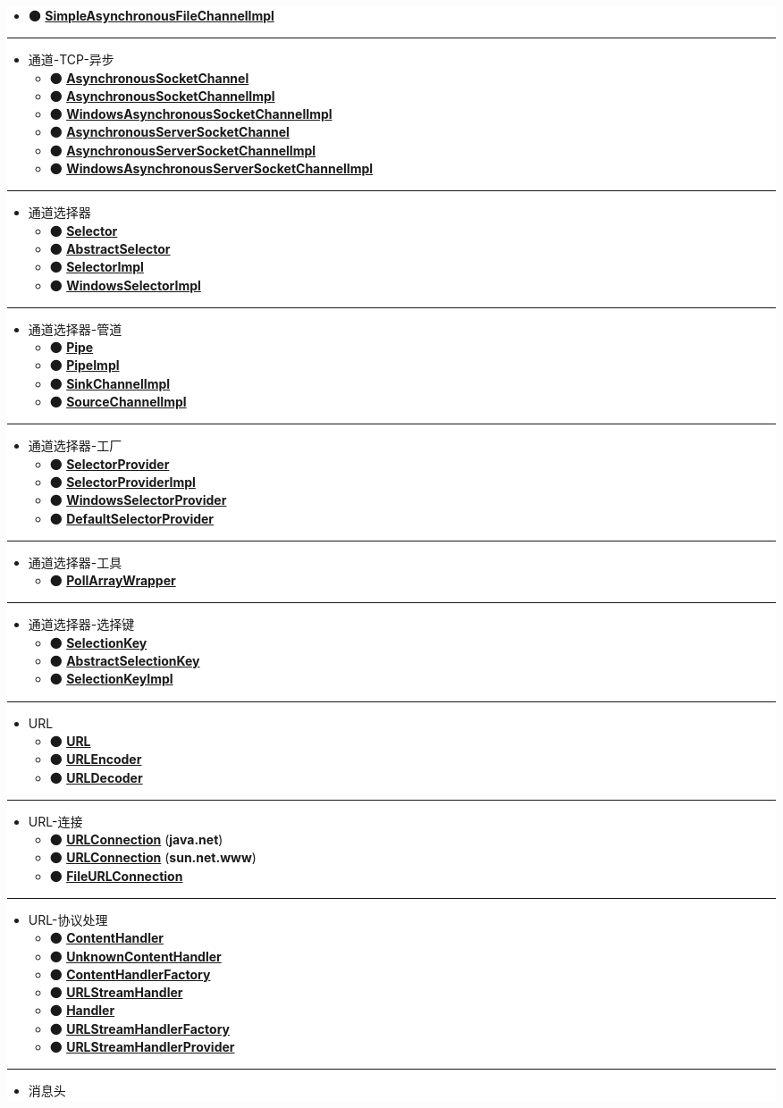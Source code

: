   * :new_moon: [**SimpleAsynchronousFileChannelImpl**](src/sun/nio/ch/SimpleAsynchronousFileChannelImpl.java)
--------------------------------------------------
* 通道-TCP-异步
  * :new_moon: [**AsynchronousSocketChannel**](src/java/nio/channels/AsynchronousSocketChannel.java)
  * :new_moon: [**AsynchronousSocketChannelImpl**](src/sun/nio/ch/AsynchronousSocketChannelImpl.java)
  * :new_moon: [**WindowsAsynchronousSocketChannelImpl**](src/sun/nio/ch/WindowsAsynchronousSocketChannelImpl.java)
  * :new_moon: [**AsynchronousServerSocketChannel**](src/java/nio/channels/AsynchronousServerSocketChannel.java)
  * :new_moon: [**AsynchronousServerSocketChannelImpl**](src/sun/nio/ch/AsynchronousServerSocketChannelImpl.java)
  * :new_moon: [**WindowsAsynchronousServerSocketChannelImpl**](src/sun/nio/ch/WindowsAsynchronousServerSocketChannelImpl.java)
--------------------------------------------------
* 通道选择器
  * :new_moon: [**Selector**](src/java/nio/channels/Selector.java)
  * :new_moon: [**AbstractSelector**](src/java/nio/channels/spi/AbstractSelector.java)
  * :new_moon: [**SelectorImpl**](src/sun/nio/ch/SelectorImpl.java)
  * :new_moon: [**WindowsSelectorImpl**](src/sun/nio/ch/WindowsSelectorImpl.java)
--------------------------------------------------
* 通道选择器-管道
  * :new_moon: [**Pipe**](src/java/nio/channels/Pipe.java)
  * :new_moon: [**PipeImpl**](src/sun/nio/ch/PipeImpl.java)
  * :new_moon: [**SinkChannelImpl**](src/sun/nio/ch/SinkChannelImpl.java)
  * :new_moon: [**SourceChannelImpl**](src/sun/nio/ch/SourceChannelImpl.java)
--------------------------------------------------
* 通道选择器-工厂
  * :new_moon: [**SelectorProvider**](src/java/nio/channels/spi/SelectorProvider.java)
  * :new_moon: [**SelectorProviderImpl**](src/sun/nio/ch/SelectorProviderImpl.java)
  * :new_moon: [**WindowsSelectorProvider**](src/sun/nio/ch/WindowsSelectorProvider.java)
  * :new_moon: [**DefaultSelectorProvider**](src/sun/nio/ch/DefaultSelectorProvider.java)
--------------------------------------------------
* 通道选择器-工具
  * :new_moon: [**PollArrayWrapper**](src/sun/nio/ch/PollArrayWrapper.java)
--------------------------------------------------
* 通道选择器-选择键
  * :new_moon: [**SelectionKey**](src/java/nio/channels/SelectionKey.java)
  * :new_moon: [**AbstractSelectionKey**](src/java/nio/channels/spi/AbstractSelectionKey.java)
  * :new_moon: [**SelectionKeyImpl**](src/sun/nio/ch/SelectionKeyImpl.java)
--------------------------------------------------
* URL
  * :new_moon: [**URL**](src/java/net/URL.java)
  * :new_moon: [**URLEncoder**](src/java/net/URLEncoder.java)
  * :new_moon: [**URLDecoder**](src/java/net/URLDecoder.java)
--------------------------------------------------
* URL-连接
  * :new_moon: [**URLConnection**](src/java/net/URLConnection.java) (**java.net**)
  * :new_moon: [**URLConnection**](src/sun/net/www/URLConnection.java) (**sun.net.www**)
  * :new_moon: [**FileURLConnection**](src/sun/net/www/protocol/file/FileURLConnection.java)
--------------------------------------------------
* URL-协议处理
  * :new_moon: [**ContentHandler**](src/java/net/ContentHandler.java)
  * :new_moon: [**UnknownContentHandler**](src/java/net/UnknownContentHandler.java)
  * :new_moon: [**ContentHandlerFactory**](src/java/net/ContentHandlerFactory.java)
  * :new_moon: [**URLStreamHandler**](src/java/net/URLStreamHandler.java)
  * :new_moon: [**Handler**](src/sun/net/www/protocol/file/Handler.java)
  * :new_moon: [**URLStreamHandlerFactory**](src/java/net/URLStreamHandlerFactory.java)
  * :new_moon: [**URLStreamHandlerProvider**](src/java/net/spi/URLStreamHandlerProvider.java)
--------------------------------------------------
* 消息头
